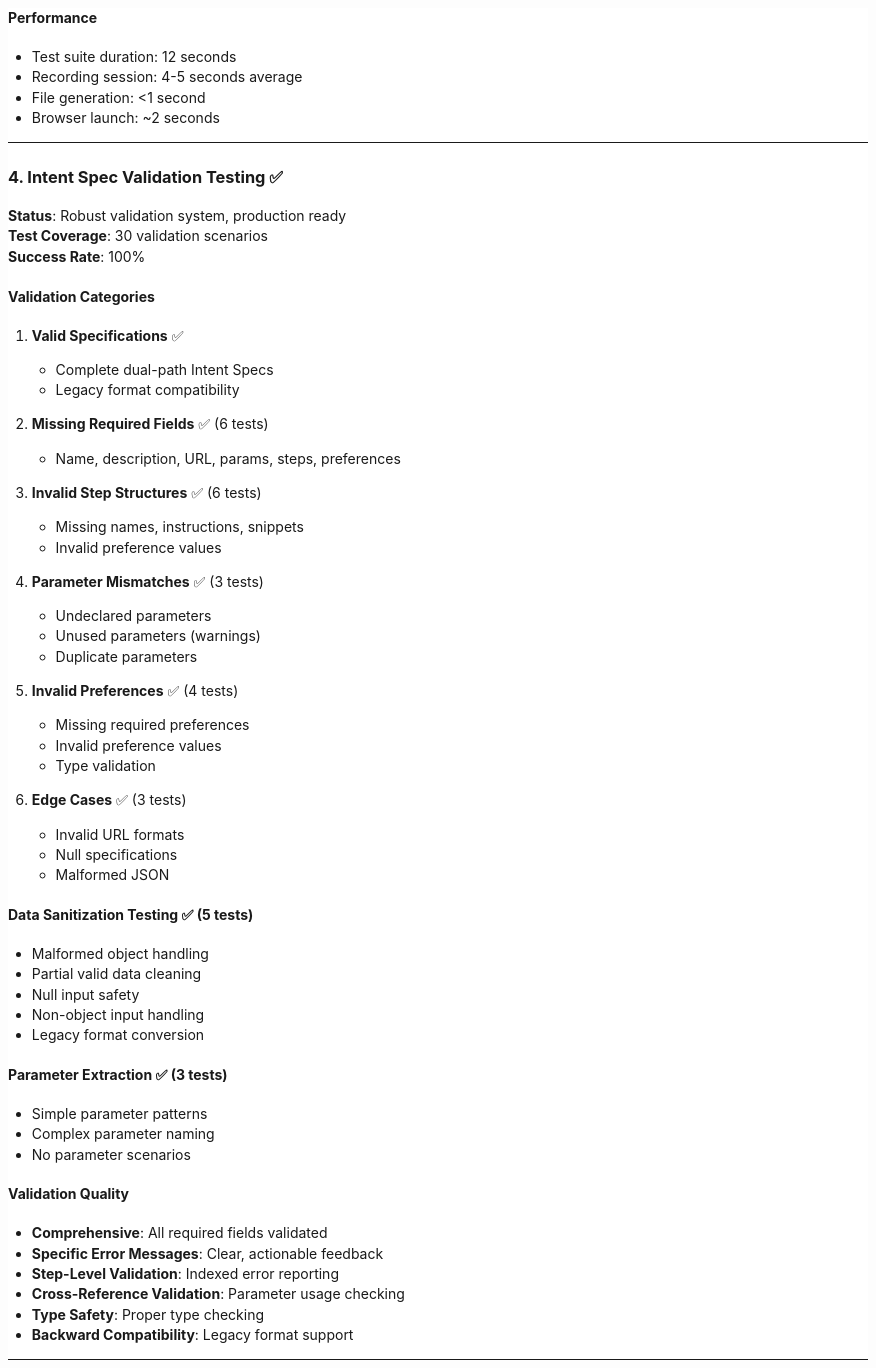 #### Performance
- Test suite duration: 12 seconds
- Recording session: 4-5 seconds average
- File generation: <1 second
- Browser launch: ~2 seconds

---

### 4. Intent Spec Validation Testing ✅

**Status**: Robust validation system, production ready  
**Test Coverage**: 30 validation scenarios  
**Success Rate**: 100%

#### Validation Categories
1. **Valid Specifications** ✅
   - Complete dual-path Intent Specs
   - Legacy format compatibility

2. **Missing Required Fields** ✅ (6 tests)
   - Name, description, URL, params, steps, preferences

3. **Invalid Step Structures** ✅ (6 tests)
   - Missing names, instructions, snippets
   - Invalid preference values

4. **Parameter Mismatches** ✅ (3 tests)
   - Undeclared parameters
   - Unused parameters (warnings)
   - Duplicate parameters

5. **Invalid Preferences** ✅ (4 tests)
   - Missing required preferences
   - Invalid preference values
   - Type validation

6. **Edge Cases** ✅ (3 tests)
   - Invalid URL formats
   - Null specifications
   - Malformed JSON

#### Data Sanitization Testing ✅ (5 tests)
- Malformed object handling
- Partial valid data cleaning
- Null input safety
- Non-object input handling
- Legacy format conversion

#### Parameter Extraction ✅ (3 tests)
- Simple parameter patterns
- Complex parameter naming
- No parameter scenarios

#### Validation Quality
- **Comprehensive**: All required fields validated
- **Specific Error Messages**: Clear, actionable feedback
- **Step-Level Validation**: Indexed error reporting
- **Cross-Reference Validation**: Parameter usage checking
- **Type Safety**: Proper type checking
- **Backward Compatibility**: Legacy format support

---
